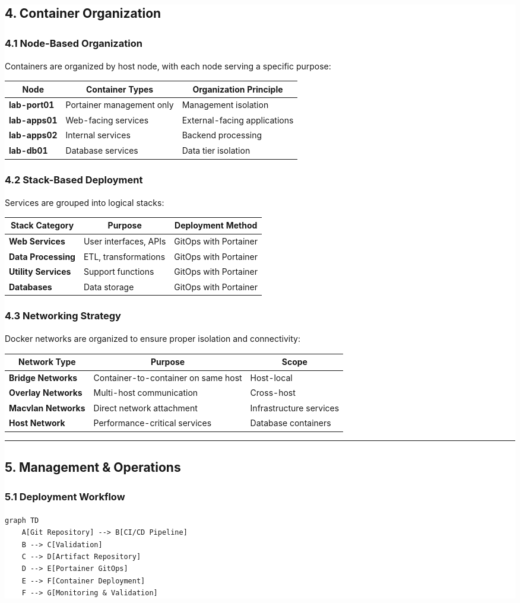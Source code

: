 
## **4. Container Organization**

### **4.1 Node-Based Organization**

Containers are organized by host node, with each node serving a specific purpose:

| **Node** | **Container Types** | **Organization Principle** |
|----------|-------------------|-----------------------------|
| **lab-port01** | Portainer management only | Management isolation |
| **lab-apps01** | Web-facing services | External-facing applications |
| **lab-apps02** | Internal services | Backend processing |
| **lab-db01** | Database services | Data tier isolation |

### **4.2 Stack-Based Deployment**

Services are grouped into logical stacks:

| **Stack Category** | **Purpose** | **Deployment Method** |
|-------------------|------------|----------------------|
| **Web Services** | User interfaces, APIs | GitOps with Portainer |
| **Data Processing** | ETL, transformations | GitOps with Portainer |
| **Utility Services** | Support functions | GitOps with Portainer |
| **Databases** | Data storage | GitOps with Portainer |

### **4.3 Networking Strategy**

Docker networks are organized to ensure proper isolation and connectivity:

| **Network Type** | **Purpose** | **Scope** |
|-----------------|------------|-----------|
| **Bridge Networks** | Container-to-container on same host | Host-local |
| **Overlay Networks** | Multi-host communication | Cross-host |
| **Macvlan Networks** | Direct network attachment | Infrastructure services |
| **Host Network** | Performance-critical services | Database containers |

---

## **5. Management & Operations**

### **5.1 Deployment Workflow**

```mermaid
graph TD
    A[Git Repository] --> B[CI/CD Pipeline]
    B --> C[Validation]
    C --> D[Artifact Repository]
    D --> E[Portainer GitOps]
    E --> F[Container Deployment]
    F --> G[Monitoring & Validation]
```
